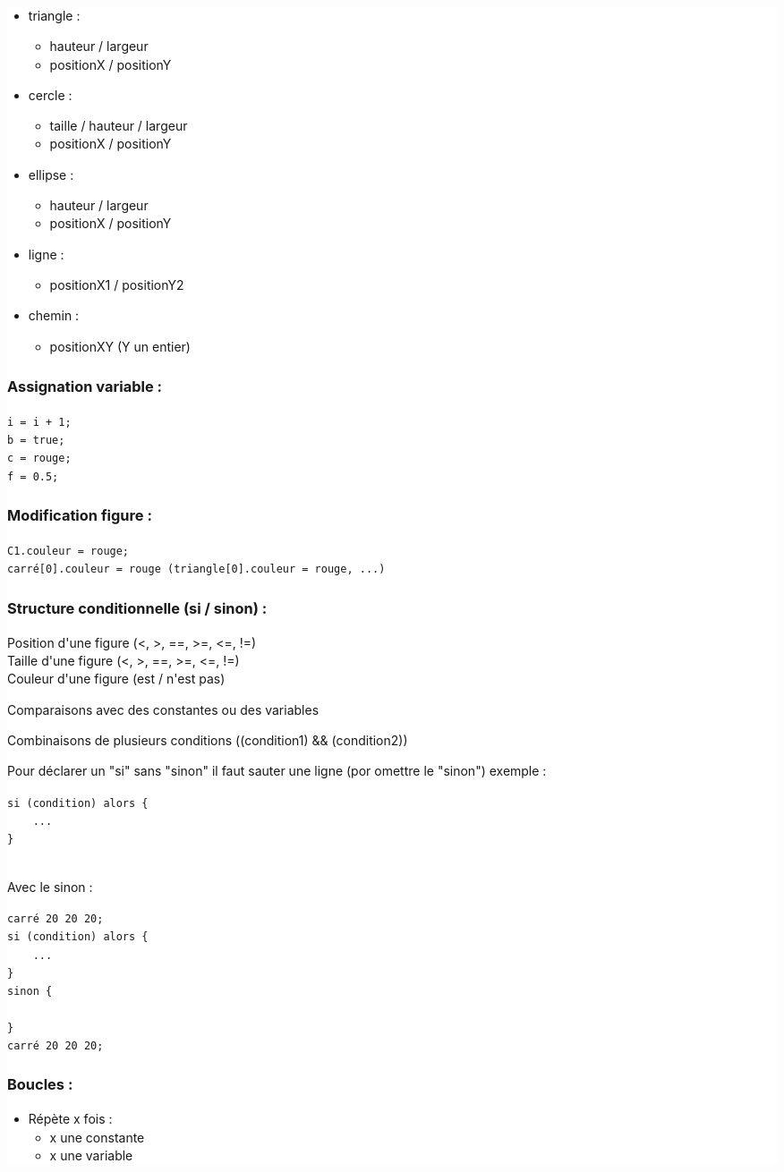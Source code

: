- triangle :  
   * hauteur / largeur   
   * positionX / positionY   

- cercle :   
   * taille / hauteur / largeur   
   * positionX / positionY   

- ellipse :   
   * hauteur / largeur    
   * positionX / positionY     
   
- ligne :    
   * positionX1 / positionY2   

- chemin :   
   * positionXY (Y un entier)   
 
     
### Assignation variable :  
```
i = i + 1;   
b = true;   
c = rouge;   
f = 0.5;   
```
### Modification figure :   
```
C1.couleur = rouge;    
carré[0].couleur = rouge (triangle[0].couleur = rouge, ...)   
```

### Structure conditionnelle (si / sinon) :   
Position d'une figure (<, >, ==, >=, <=, !=)   
Taille d'une figure (<, >, ==, >=, <=, !=)   
Couleur d'une figure (est / n'est pas)   

Comparaisons avec des constantes ou des variables   

Combinaisons de plusieurs conditions ((condition1) && (condition2))    

Pour déclarer un "si" sans "sinon" il faut sauter une ligne (por omettre le "sinon") exemple :   

```
si (condition) alors {   
    ...   
}
  
```

Avec le sinon : 

```
carré 20 20 20;   
si (condition) alors {   
    ...   
}   
sinon {   

}   
carré 20 20 20;   
```
### Boucles :
- Répète x fois :   
   * x une constante   
   * x une variable   
